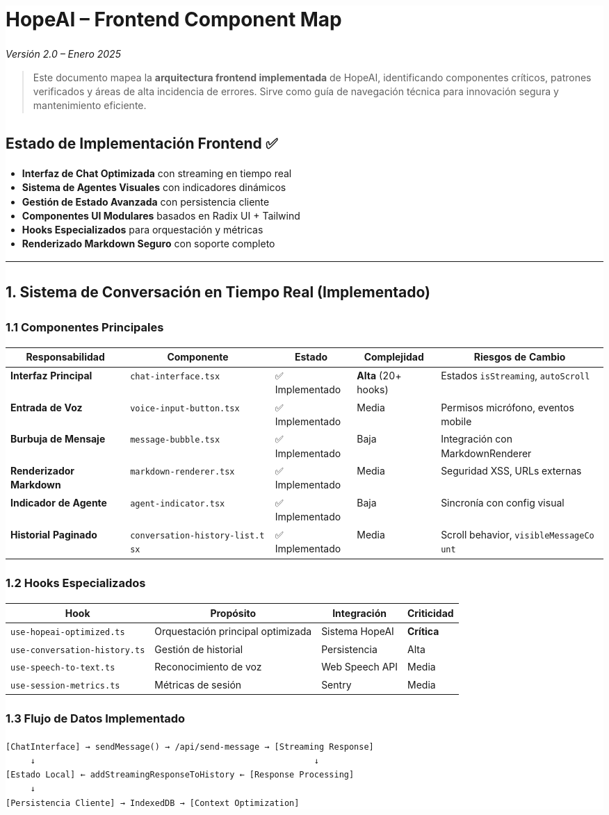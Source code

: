 # HopeAI – Frontend Component Map
*Versión 2.0 – Enero 2025*

> Este documento mapea la **arquitectura frontend implementada** de HopeAI, identificando componentes críticos, patrones verificados y áreas de alta incidencia de errores. Sirve como guía de navegación técnica para innovación segura y mantenimiento eficiente.

## Estado de Implementación Frontend ✅
- **Interfaz de Chat Optimizada** con streaming en tiempo real
- **Sistema de Agentes Visuales** con indicadores dinámicos
- **Gestión de Estado Avanzada** con persistencia cliente
- **Componentes UI Modulares** basados en Radix UI + Tailwind
- **Hooks Especializados** para orquestación y métricas
- **Renderizado Markdown Seguro** con soporte completo

---

## 1. Sistema de Conversación en Tiempo Real (Implementado)

### 1.1 Componentes Principales
| Responsabilidad | Componente | Estado | Complejidad | Riesgos de Cambio |
|-----------------|------------|--------|-------------|-------------------|
| **Interfaz Principal** | `chat-interface.tsx` | ✅ Implementado | **Alta** (20+ hooks) | Estados `isStreaming`, `autoScroll` |
| **Entrada de Voz** | `voice-input-button.tsx` | ✅ Implementado | Media | Permisos micrófono, eventos mobile |
| **Burbuja de Mensaje** | `message-bubble.tsx` | ✅ Implementado | Baja | Integración con MarkdownRenderer |
| **Renderizador Markdown** | `markdown-renderer.tsx` | ✅ Implementado | Media | Seguridad XSS, URLs externas |
| **Indicador de Agente** | `agent-indicator.tsx` | ✅ Implementado | Baja | Sincronía con config visual |
| **Historial Paginado** | `conversation-history-list.tsx` | ✅ Implementado | Media | Scroll behavior, `visibleMessageCount` |

### 1.2 Hooks Especializados
| Hook | Propósito | Integración | Criticidad |
|------|-----------|-------------|------------|
| `use-hopeai-optimized.ts` | Orquestación principal optimizada | Sistema HopeAI | **Crítica** |
| `use-conversation-history.ts` | Gestión de historial | Persistencia | Alta |
| `use-speech-to-text.ts` | Reconocimiento de voz | Web Speech API | Media |
| `use-session-metrics.ts` | Métricas de sesión | Sentry | Media |

### 1.3 Flujo de Datos Implementado
```
[ChatInterface] → sendMessage() → /api/send-message → [Streaming Response]
     ↓                                                        ↓
[Estado Local] ← addStreamingResponseToHistory ← [Response Processing]
     ↓
[Persistencia Cliente] → IndexedDB → [Context Optimization]
```
